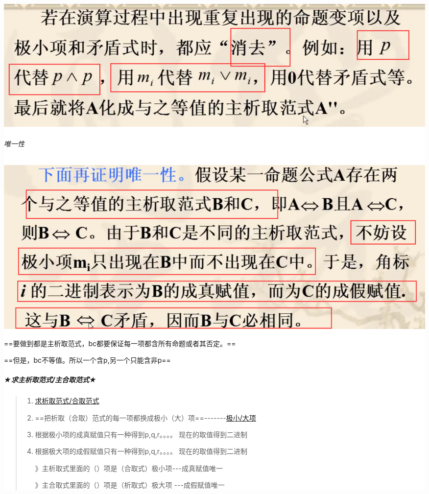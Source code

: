 ![image-20231007211610430](%E7%A6%BB%E6%95%A3%E6%95%B0%E5%AD%A6/image-20231007211610430.png)

###### 唯一性

![image-20231007211818242](%E7%A6%BB%E6%95%A3%E6%95%B0%E5%AD%A6/image-20231007211818242.png)

==要做到都是主析取范式，bc都要保证每一项都含所有命题或者其否定。==

==但是，bc不等值。所以一个含p,另一个只能含非p==

##### ★求主析取范式/主合取范式★

> 1. [求析取范式/合取范式](#求范式)
>
> 2. ==把析取（合取）范式的每一项都换成极小（大）项==-------[极小/大项](#极项)
>
> 3. 根据极小项的成真赋值只有一种得到p,q,r。。。。 现在的取值得到二进制
>
> 4. 根据极大项的成假赋值只有一种得到p,q,r。。。。 现在的取值得到二进制
>
>    》主析取式里面的（）项是（合取式）极小项---成真赋值唯一
>
>    》主合取式里面的（）项是（析取式）极大项 ---成假赋值唯一

